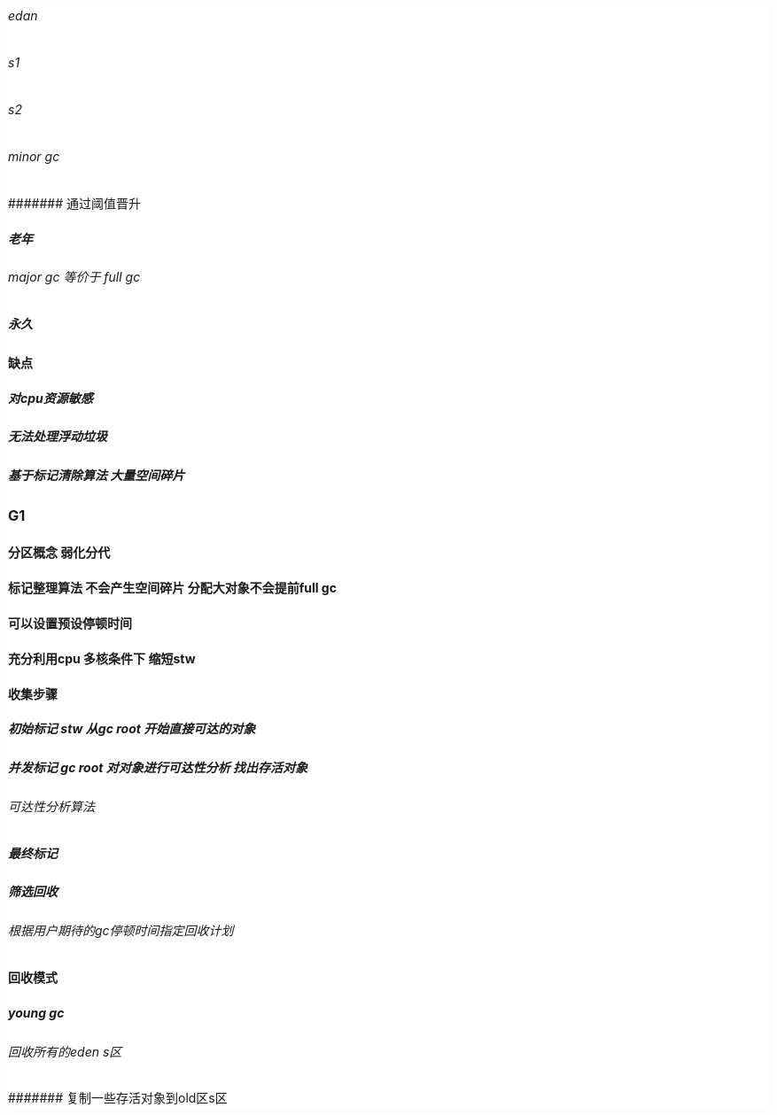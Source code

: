 ###### edan

###### s1

###### s2

###### minor gc

####### 通过阈值晋升

##### 老年

###### major gc 等价于 full gc

##### 永久

#### 缺点

##### 对cpu资源敏感

##### 无法处理浮动垃圾

##### 基于标记清除算法 大量空间碎片

### G1

#### 分区概念 弱化分代

#### 标记整理算法 不会产生空间碎片 分配大对象不会提前full gc

#### 可以设置预设停顿时间

#### 充分利用cpu 多核条件下 缩短stw

#### 收集步骤

##### 初始标记 stw 从gc root 开始直接可达的对象

##### 并发标记 gc root 对对象进行可达性分析 找出存活对象

###### 可达性分析算法

##### 最终标记

##### 筛选回收

###### 根据用户期待的gc停顿时间指定回收计划

#### 回收模式

##### young gc

###### 回收所有的eden s区

####### 复制一些存活对象到old区s区
